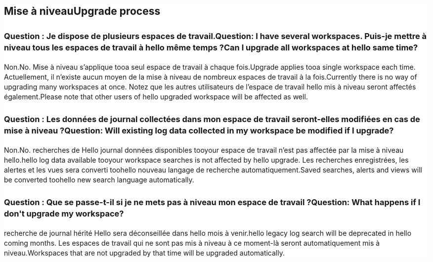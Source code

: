 ## <a name="upgrade-process"></a><span data-ttu-id="3e296-181">Mise à niveau</span><span class="sxs-lookup"><span data-stu-id="3e296-181">Upgrade process</span></span>

### <a name="question-i-have-several-workspaces-can-i-upgrade-all-workspaces-at-hello-same-time"></a><span data-ttu-id="3e296-182">Question : Je dispose de plusieurs espaces de travail.</span><span class="sxs-lookup"><span data-stu-id="3e296-182">Question: I have several workspaces.</span></span> <span data-ttu-id="3e296-183">Puis-je mettre à niveau tous les espaces de travail à hello même temps ?</span><span class="sxs-lookup"><span data-stu-id="3e296-183">Can I upgrade all workspaces at hello same time?</span></span>  
<span data-ttu-id="3e296-184">Non.</span><span class="sxs-lookup"><span data-stu-id="3e296-184">No.</span></span>  <span data-ttu-id="3e296-185">Mise à niveau s’applique tooa seul espace de travail à chaque fois.</span><span class="sxs-lookup"><span data-stu-id="3e296-185">Upgrade applies tooa single workspace each time.</span></span> <span data-ttu-id="3e296-186">Actuellement, il n’existe aucun moyen de la mise à niveau de nombreux espaces de travail à la fois.</span><span class="sxs-lookup"><span data-stu-id="3e296-186">Currently there is no way of upgrading many workspaces at once.</span></span> <span data-ttu-id="3e296-187">Notez que les autres utilisateurs de l’espace de travail hello mis à niveau seront affectés également.</span><span class="sxs-lookup"><span data-stu-id="3e296-187">Please note that other users of hello upgraded workspace will be affected as well.</span></span>  

### <a name="question-will-existing-log-data-collected-in-my-workspace-be-modified-if-i-upgrade"></a><span data-ttu-id="3e296-188">Question : Les données de journal collectées dans mon espace de travail seront-elles modifiées en cas de mise à niveau ?</span><span class="sxs-lookup"><span data-stu-id="3e296-188">Question: Will existing log data collected in my workspace be modified if I upgrade?</span></span>  
<span data-ttu-id="3e296-189">Non.</span><span class="sxs-lookup"><span data-stu-id="3e296-189">No.</span></span> <span data-ttu-id="3e296-190">recherches de Hello journal données disponibles tooyour espace de travail n’est pas affectée par la mise à niveau hello.</span><span class="sxs-lookup"><span data-stu-id="3e296-190">hello log data available tooyour workspace searches is not affected by hello upgrade.</span></span> <span data-ttu-id="3e296-191">Les recherches enregistrées, les alertes et les vues sera converti toohello nouveau langage de recherche automatiquement.</span><span class="sxs-lookup"><span data-stu-id="3e296-191">Saved searches, alerts and views will be converted toohello new search language automatically.</span></span>  

### <a name="question-what-happens-if-i-dont-upgrade-my-workspace"></a><span data-ttu-id="3e296-192">Question : Que se passe-t-il si je ne mets pas à niveau mon espace de travail ?</span><span class="sxs-lookup"><span data-stu-id="3e296-192">Question: What happens if I don't upgrade my workspace?</span></span>  
<span data-ttu-id="3e296-193">recherche de journal hérité Hello sera déconseillée dans hello mois à venir.</span><span class="sxs-lookup"><span data-stu-id="3e296-193">hello legacy log search will be deprecated in hello coming months.</span></span> <span data-ttu-id="3e296-194">Les espaces de travail qui ne sont pas mis à niveau à ce moment-là seront automatiquement mis à niveau.</span><span class="sxs-lookup"><span data-stu-id="3e296-194">Workspaces that are not upgraded by that time will be upgraded automatically.</span></span>
